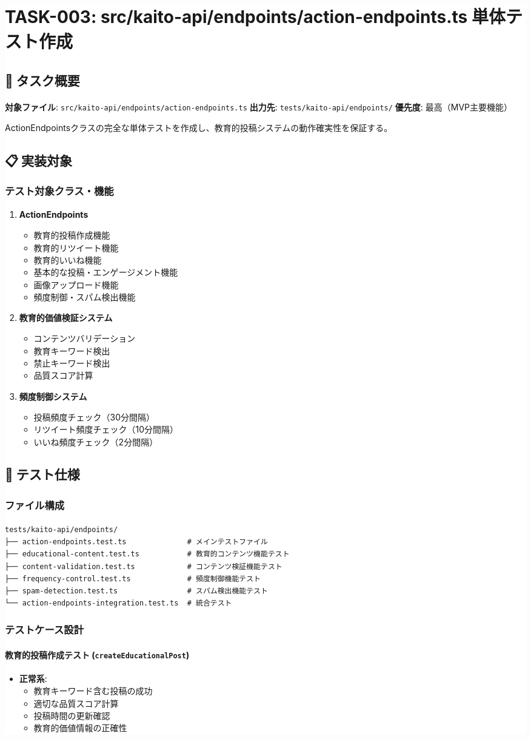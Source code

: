 # TASK-003: src/kaito-api/endpoints/action-endpoints.ts 単体テスト作成

## 🎯 **タスク概要**

**対象ファイル**: `src/kaito-api/endpoints/action-endpoints.ts`
**出力先**: `tests/kaito-api/endpoints/`
**優先度**: 最高（MVP主要機能）

ActionEndpointsクラスの完全な単体テストを作成し、教育的投稿システムの動作確実性を保証する。

## 📋 **実装対象**

### テスト対象クラス・機能
1. **ActionEndpoints**
   - 教育的投稿作成機能
   - 教育的リツイート機能
   - 教育的いいね機能
   - 基本的な投稿・エンゲージメント機能
   - 画像アップロード機能
   - 頻度制御・スパム検出機能

2. **教育的価値検証システム**
   - コンテンツバリデーション
   - 教育キーワード検出
   - 禁止キーワード検出
   - 品質スコア計算

3. **頻度制御システム**
   - 投稿頻度チェック（30分間隔）
   - リツイート頻度チェック（10分間隔）
   - いいね頻度チェック（2分間隔）

## 🧪 **テスト仕様**

### ファイル構成
```
tests/kaito-api/endpoints/
├── action-endpoints.test.ts              # メインテストファイル
├── educational-content.test.ts           # 教育的コンテンツ機能テスト
├── content-validation.test.ts            # コンテンツ検証機能テスト
├── frequency-control.test.ts             # 頻度制御機能テスト
├── spam-detection.test.ts                # スパム検出機能テスト
└── action-endpoints-integration.test.ts  # 統合テスト
```

### テストケース設計

#### 教育的投稿作成テスト (`createEducationalPost`)
- **正常系**:
  - 教育キーワード含む投稿の成功
  - 適切な品質スコア計算
  - 投稿時間の更新確認
  - 教育的価値情報の正確性
